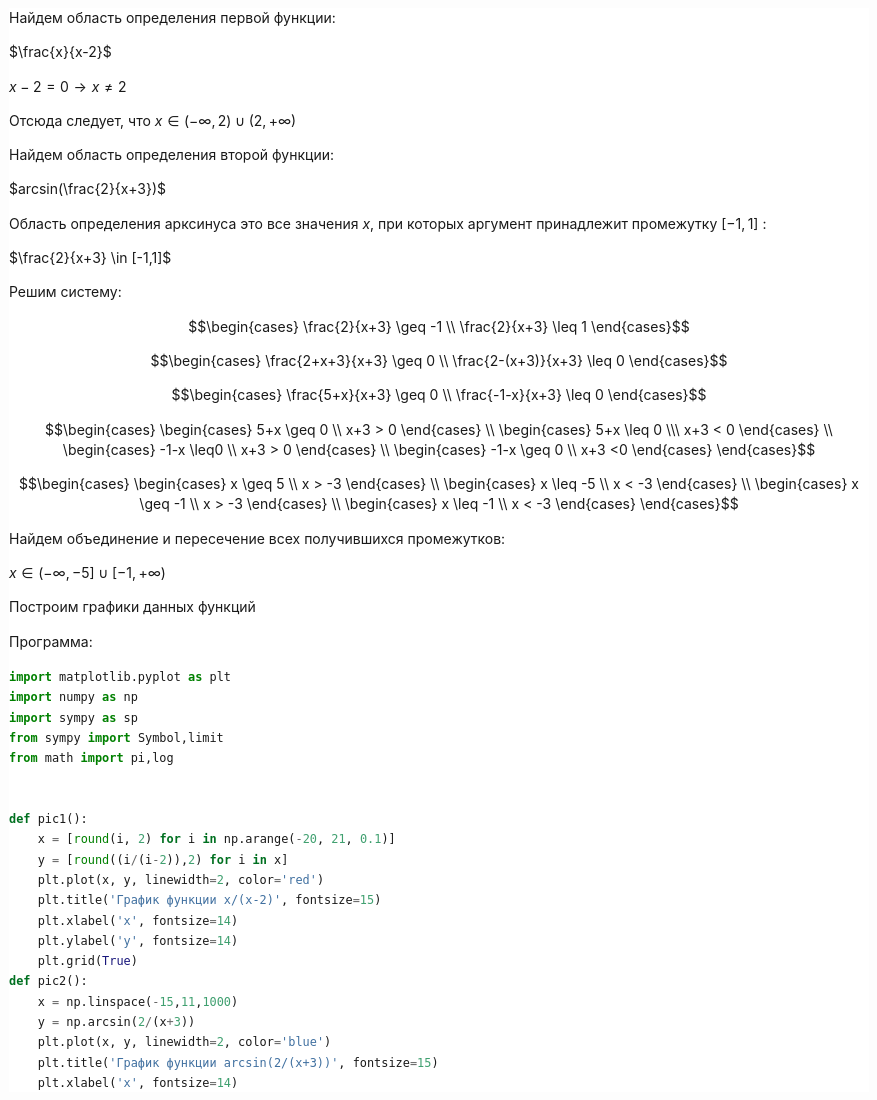 Найдем область определения первой функции:

$\frac{x}{x-2}$

$x-2= 0 \rightarrow x \neq 2$

Отсюда следует, что $x \in (- \infty, 2) \cup (2, + \infty)$

Найдем область определения второй функции:

$arcsin(\frac{2}{x+3})$

Область определения арксинуса это все значения $x$, при которых аргумент принадлежит промежутку $[-1,1]$ :

$\frac{2}{x+3} \in [-1,1]$

Решим систему:

$$\begin{cases} \frac{2}{x+3} \geq -1 \\ \frac{2}{x+3} \leq 1
\end{cases}$$

$$\begin{cases} \frac{2+x+3}{x+3} \geq 0 \\
\frac{2-(x+3)}{x+3} \leq 0
\end{cases}$$

$$\begin{cases} \frac{5+x}{x+3} \geq 0 \\
\frac{-1-x}{x+3} \leq 0
\end{cases}$$

$$\begin{cases} \begin{cases} 5+x \geq 0 \\ x+3 > 0 \end{cases} \\
\begin{cases} 5+x \leq 0 \\\ x+3 < 0 \end{cases} \\
\begin{cases} -1-x \leq0 \\ x+3 > 0 \end{cases} \\
\begin{cases} -1-x \geq 0 \\ x+3 <0 \end{cases}
\end{cases}$$

$$\begin{cases} \begin{cases} x \geq 5 \\ x > -3 \end{cases} \\
\begin{cases} x \leq -5 \\ x < -3 \end{cases} \\
\begin{cases} x \geq -1 \\ x > -3 \end{cases} \\
\begin{cases} x \leq -1 \\ x < -3 \end{cases}
\end{cases}$$

Найдем объединение и пересечение всех получившихся промежутков:

$x \in (-\infty, -5] \cup [-1, +\infty)$

Построим графики данных функций

Программа:

```python
import matplotlib.pyplot as plt
import numpy as np
import sympy as sp
from sympy import Symbol,limit
from math import pi,log


def pic1():
    x = [round(i, 2) for i in np.arange(-20, 21, 0.1)]
    y = [round((i/(i-2)),2) for i in x]
    plt.plot(x, y, linewidth=2, color='red')
    plt.title('График функции x/(x-2)', fontsize=15)
    plt.xlabel('x', fontsize=14)
    plt.ylabel('y', fontsize=14) 
    plt.grid(True)
def pic2():
    x = np.linspace(-15,11,1000)
    y = np.arcsin(2/(x+3))
    plt.plot(x, y, linewidth=2, color='blue')
    plt.title('График функции arcsin(2/(x+3))', fontsize=15)
    plt.xlabel('x', fontsize=14)
```